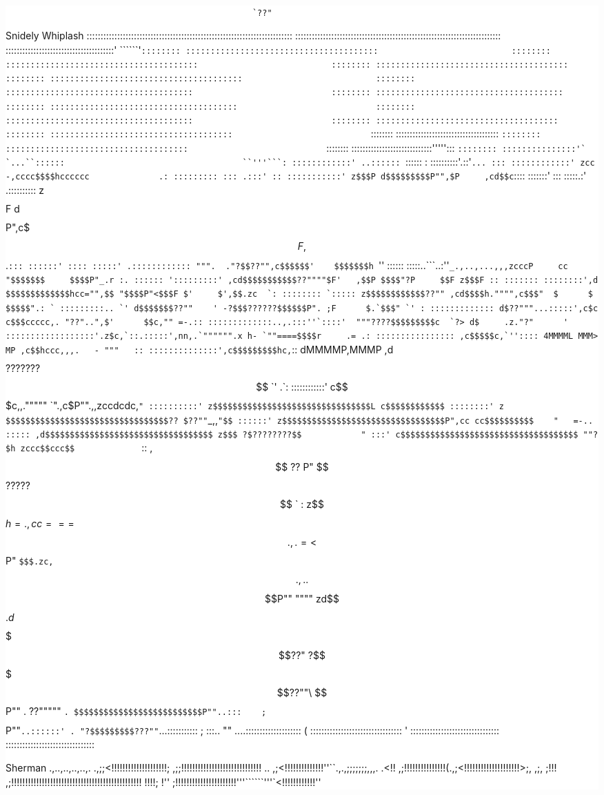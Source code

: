                                                       `??"


Snidely Whiplash
::::::::::::::::::::::::::::::::::::::::::::::::::::::::::::::::::::::::::
::::::::::::::::::::::::::::::::::::::::::::::::::::::::::::::::::::::::::
:::::::::::::::::::::::::::::::::::::::'                  ``````'`::::::::
:::::::::::::::::::::::::::::::::::::::                           ::::::::
:::::::::::::::::::::::::::::::::::::::                           ::::::::
:::::::::::::::::::::::::::::::::::::::                           ::::::::
:::::::::::::::::::::::::::::::::::::::                           ::::::::
::::::::::::::::::::::::::::::::::::::                            ::::::::
::::::::::::::::::::::::::::::::::::::                            ::::::::
::::::::::::::::::::::::::::::::::::::                            ::::::::
::::::::::::::::::::::::::::::::::::::                            ::::::::
:::::::::::::::::::::::::::::::::::::                             ::::::::
:::::::::::::::::::::::::::::::::::::                            `::::::::
:::::::::::::::::::::::::::::::::::::                            `::::::::
:::::::::::::::::::::::::::::::::::::                            `::::::::
:::::::::::::::::::::::::::::''''':::                            `::::::::
:::::::::::::::'``...``::::::                                    ``'''```:
::::::::::::' ..:::::: `::::::                                           :
::::::::::'.::'`... ::: ::::::::::::' zcc-,cccc$$$$hcccccc              .:
::::::::: ::: .:::' :: :::::::::::' z$$$P d$$$$$$$$$P"",$P     ,cd$$c`::::
:::::::' ::: :::::.:' .:::::::::: z$$$$F d$$$$$$$$P",c$$$F    ,$$$$$$.`:::
::::::' :::: :::::' .:::::::::::: """.  ."?$$??"",c$$$$$$'    $$$$$$$h `''
:::::: :::::..```..:''``_.,..,...,,,zcccP     cc "$$$$$$$     $$$$P"_.r :.
:::::: ':::::::::' ,cd$$$$$$$$$$$??""""$F'   ,$$P $$$$"?P     $$F z$$$F ::
::::::: ::::::::',d$$$$$$$$$$$$$hcc="",$$ "$$$$P"<$$$F $'     $',$$.zc  `:
:::::::: `::::: z$$$$$$$$$$$$??"" ,cd$$$$h."""",c$$$"  $      $ $$$$$".: `
:::::::::.. `' d$$$$$$$??""    ' -?$$$??????$$$$$$P". ;F      $.`$$$" `' :
::::::::::::: d$??"""...:::::',c$cc$$$ccccc,. "??"..",$'      $$c,"" =-.::
:::::::::::::..,.:::''`::::'  """????$$$$$$$$$c  `?> d$     .z."?"      '
::::::::::::::::::'.z$c,`::.:::::',nn,.`"""""".x h- `""====$$$$r     .= .:
:::::::::::::::: ,c$$$$$c,`'':::: 4MMMML MMM> MP ,c$$hccc,,,.   - """   ::
::::::::::::::',c$$$$$$$$$hc,``:: dMMMMP,MMMP  ,d$$$$???????$$    `'   .`:
::::::::::::' c$$$$$$$$$$$$$$$c,,.""""" `".,c$P"".,,zccdcdc,`"
::::::::::' z$$$$$$$$$$$$$$$$$$$$$$$$$$$$$$$$L c$$$$$$$$$$$$
::::::::' z$$$$$$$$$$$$$$$$$$$$$$$$$$$$$$$$$?? $??""`_,,`"$$
::::::' z$$$$$$$$$$$$$$$$$$$$$$$$$$$$$$$$$P",cc cc$$$$$$$$$$    "   =-..
::::: ,d$$$$$$$$$$$$$$$$$$$$$$$$$$$$$$$$$$ z$$$ ?$????????$$            "
:::' c$$$$$$$$$$$$$$$$$$$$$$$$$$$$$$$$$$$$ ""?$h zccc$$ccc$$             `
:: ,$$$$$$$$$$$$$$$$$$$$$$$$$$$$$$$$$$$$$$ ?? P" $$????$?$$$             `
: z$$$$$$$$$$$$$$$$$$$$$$$$$$$$$$$$$$$$$$$h=      .,cc===$$$        .,. =
 <$$$$$$$$$$$$$$$$$$$$$$$$$$$$$$$$$$$$$$P"       `$$$.zc,`$$     .,..
 $$$$$$$$$$$$$$$$$$$$$$$$$$$$$$$$$$$$P""           """" zd$$$$$$$$$$$.
d$$$$$$$$$$$$$$$$$$$$$$$$$$$$$$$$??"                    ?$$$$$$$$$??""\
$$$$$$$$$$$$$$$$$$$$$$$$$$$$$$P""     .                  ??"""""       `.
$$$$$$$$$$$$$$$$$$$$$$$$$$P""..:::    ;
`$$$$$$$$$$$$$$$$$$$$P""`..::::::'
. "?$$$$$$$$$???""`...:::::::::::     ;
:::.. "" ....::::::::::::::::::::     (
:::::::::::::::::::::::::::::::::     '
::::::::::::::::::::::::::::::::       \
::::::::::::::::::::::::::::::::



Sherman
                                        .,..,..,..,..,.
                                .,;;<!!!!!!!!!!!!!!!!!!!!;
                           ,;;!!!!!!!!!!!!!!!!!!!!!!!!!!!!!
              ..       ,;<!!!!!!!!!!!!!!''``.,.,;;;;;;;,,,.
            .<!!    ,;!!!!!!!!!!!!!!!(.,;<!!!!!!!!!!!!!!!!!!!!>;,
      ,;,  ;!!!  ,;!!!!!!!!!!!!!!!!!!!!!!!!!!!!!!!!!!!!!!!!!!!!!!!
     !!!!; !'' ;!!!!!!!!!!!!!!!!!!!!!!'''``````'''`<!!!!!!!!!!!!''